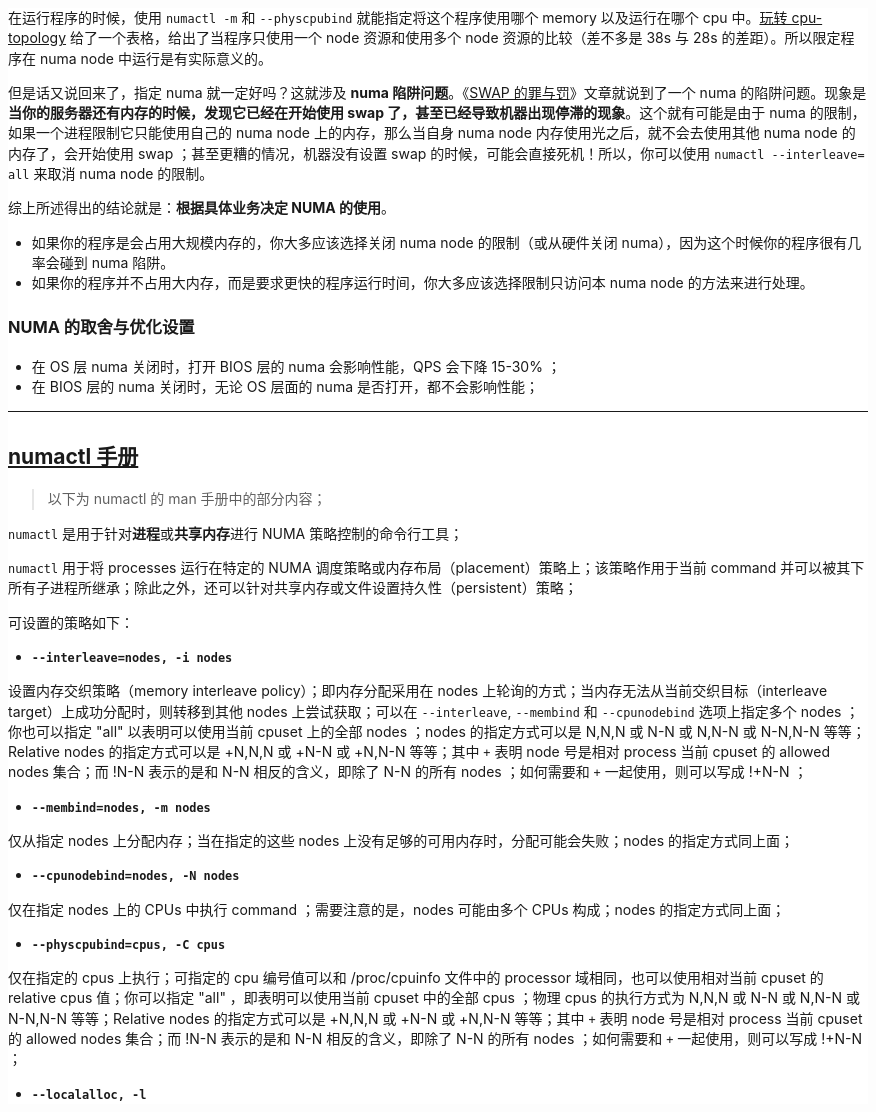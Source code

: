 在运行程序的时候，使用 `numactl -m` 和 `--physcpubind` 就能指定将这个程序使用哪个 memory 以及运行在哪个 cpu 中。[玩转 cpu-topology](http://www.searchtb.com/2012/12/%E7%8E%A9%E8%BD%ACcpu-topology.html) 给了一个表格，给出了当程序只使用一个 node 资源和使用多个 node 资源的比较（差不多是 38s 与 28s 的差距）。所以限定程序在 numa node 中运行是有实际意义的。

但是话又说回来了，指定 numa 就一定好吗？这就涉及 **numa 陷阱问题**。《[SWAP 的罪与罚](https://huoding.com/2012/11/08/198)》文章就说到了一个 numa 的陷阱问题。现象是**当你的服务器还有内存的时候，发现它已经在开始使用 swap 了，甚至已经导致机器出现停滞的现象**。这个就有可能是由于 numa 的限制，如果一个进程限制它只能使用自己的 numa node 
上的内存，那么当自身 numa node 内存使用光之后，就不会去使用其他 numa node 的内存了，会开始使用 swap ；甚至更糟的情况，机器没有设置 swap 的时候，可能会直接死机！所以，你可以使用 `numactl --interleave=all` 来取消 numa node 的限制。

综上所述得出的结论就是：**根据具体业务决定 NUMA 的使用**。

- 如果你的程序是会占用大规模内存的，你大多应该选择关闭 numa node 的限制（或从硬件关闭 numa），因为这个时候你的程序很有几率会碰到 numa 陷阱。
- 如果你的程序并不占用大内存，而是要求更快的程序运行时间，你大多应该选择限制只访问本 numa node 的方法来进行处理。

### NUMA 的取舍与优化设置

- 在 OS 层 numa 关闭时，打开 BIOS 层的 numa 会影响性能，QPS 会下降 15-30% ；
- 在 BIOS 层的 numa 关闭时，无论 OS 层面的 numa 是否打开，都不会影响性能； 


----------


## [numactl 手册](https://linux.die.net/man/8/numactl)

> 以下为 numactl 的 man 手册中的部分内容；

`numactl` 是用于针对**进程**或**共享内存**进行 NUMA 策略控制的命令行工具；

`numactl` 用于将 processes 运行在特定的 NUMA 调度策略或内存布局（placement）策略上；该策略作用于当前 command 并可以被其下所有子进程所继承；除此之外，还可以针对共享内存或文件设置持久性（persistent）策略；

可设置的策略如下：

- **`--interleave=nodes, -i nodes`**

设置内存交织策略（memory interleave policy）；即内存分配采用在 nodes 上轮询的方式；当内存无法从当前交织目标（interleave target）上成功分配时，则转移到其他 nodes 上尝试获取；可以在 `--interleave`, `--membind` 和 `--cpunodebind` 选项上指定多个 nodes ；你也可以指定 "all" 以表明可以使用当前 cpuset 上的全部 nodes ；nodes 的指定方式可以是 N,N,N 或 N-N 或 N,N-N 或 N-N,N-N 等等；Relative nodes 的指定方式可以是 +N,N,N 或 +N-N 或 +N,N-N 等等；其中 `+` 表明 node 号是相对 process 当前 cpuset 的 allowed nodes 集合；而 !N-N 表示的是和 N-N 相反的含义，即除了 N-N 的所有 nodes ；如何需要和 `+` 一起使用，则可以写成 !+N-N ；

- **`--membind=nodes, -m nodes`**

仅从指定 nodes 上分配内存；当在指定的这些 nodes 上没有足够的可用内存时，分配可能会失败；nodes 的指定方式同上面；

- **`--cpunodebind=nodes, -N nodes`**

仅在指定 nodes 上的 CPUs 中执行 command ；需要注意的是，nodes 可能由多个 CPUs 构成；nodes 的指定方式同上面；

- **`--physcpubind=cpus, -C cpus`**

仅在指定的 cpus 上执行；可指定的 cpu 编号值可以和 /proc/cpuinfo 文件中的 processor 域相同，也可以使用相对当前 cpuset 的 relative cpus 值；你可以指定 "all" ，即表明可以使用当前 cpuset 中的全部 cpus ；物理 cpus 的执行方式为 N,N,N 或 N-N 或 N,N-N 或 N-N,N-N 等等；Relative nodes 的指定方式可以是 +N,N,N 或 +N-N 或 +N,N-N 等等；其中 `+` 表明 node 号是相对 process 当前 cpuset 的 allowed nodes 集合；而 !N-N 表示的是和 N-N 相反的含义，即除了 N-N 的所有 nodes ；如何需要和 `+` 一起使用，则可以写成 !+N-N ；

- **`--localalloc, -l`**
